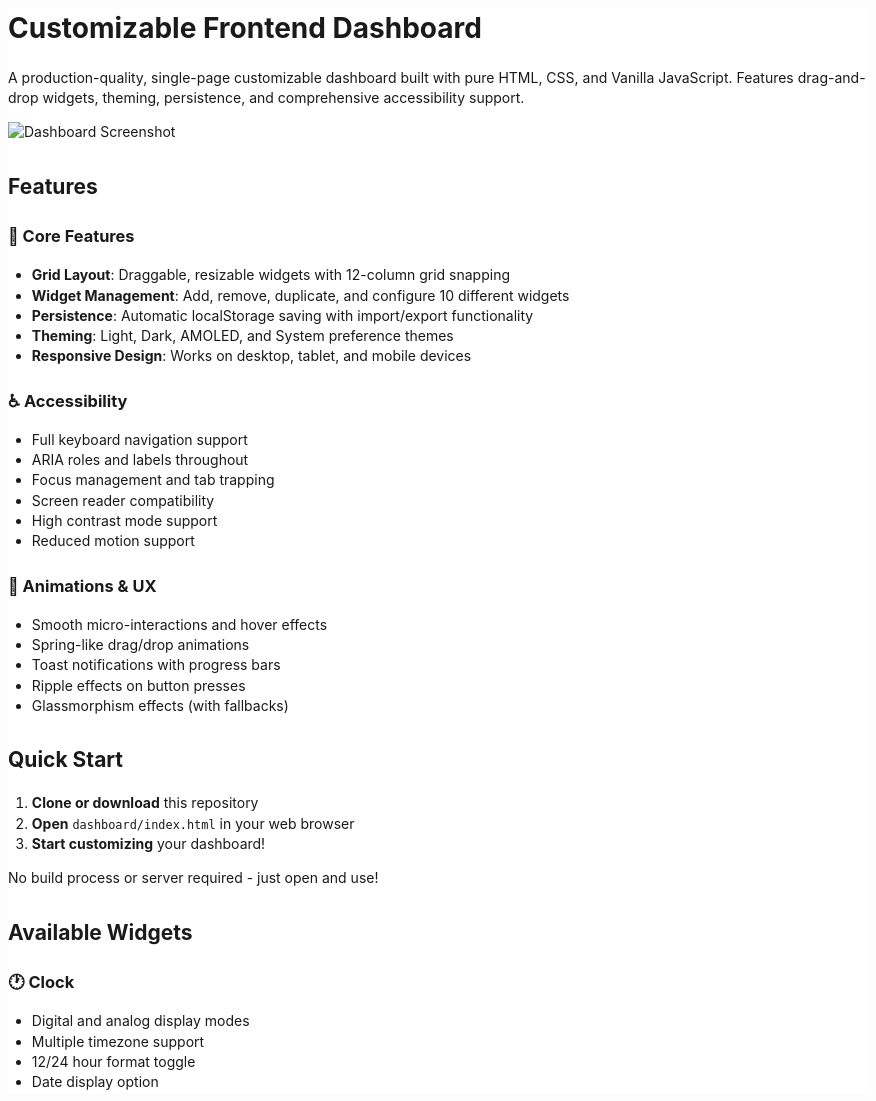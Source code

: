 # Customizable Frontend Dashboard

A production-quality, single-page customizable dashboard built with pure HTML, CSS, and Vanilla JavaScript. Features drag-and-drop widgets, theming, persistence, and comprehensive accessibility support.

![Dashboard Screenshot](preview.png)

## Features

### 🎯 Core Features
- **Grid Layout**: Draggable, resizable widgets with 12-column grid snapping
- **Widget Management**: Add, remove, duplicate, and configure 10 different widgets
- **Persistence**: Automatic localStorage saving with import/export functionality
- **Theming**: Light, Dark, AMOLED, and System preference themes
- **Responsive Design**: Works on desktop, tablet, and mobile devices

### ♿ Accessibility
- Full keyboard navigation support
- ARIA roles and labels throughout
- Focus management and tab trapping
- Screen reader compatibility
- High contrast mode support
- Reduced motion support

### 🎨 Animations & UX
- Smooth micro-interactions and hover effects
- Spring-like drag/drop animations
- Toast notifications with progress bars
- Ripple effects on button presses
- Glassmorphism effects (with fallbacks)

## Quick Start

1. **Clone or download** this repository
2. **Open** `dashboard/index.html` in your web browser
3. **Start customizing** your dashboard!

No build process or server required - just open and use!

## Available Widgets

### 🕐 Clock
- Digital and analog display modes
- Multiple timezone support
- 12/24 hour format toggle
- Date display option

